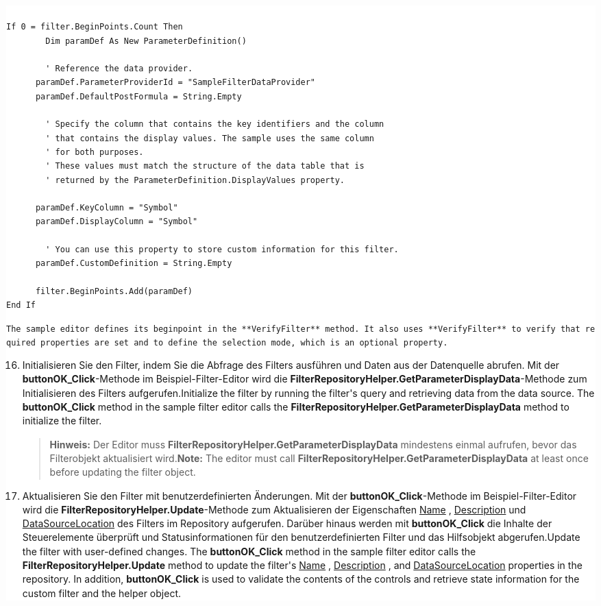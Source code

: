 
```VB.net
  
If 0 = filter.BeginPoints.Count Then
        Dim paramDef As New ParameterDefinition()

        ' Reference the data provider.
      paramDef.ParameterProviderId = "SampleFilterDataProvider"
      paramDef.DefaultPostFormula = String.Empty

        ' Specify the column that contains the key identifiers and the column
        ' that contains the display values. The sample uses the same column
        ' for both purposes.
        ' These values must match the structure of the data table that is
        ' returned by the ParameterDefinition.DisplayValues property.

      paramDef.KeyColumn = "Symbol"
      paramDef.DisplayColumn = "Symbol"

        ' You can use this property to store custom information for this filter.
      paramDef.CustomDefinition = String.Empty

      filter.BeginPoints.Add(paramDef)
End If
```


    The sample editor defines its beginpoint in the **VerifyFilter** method. It also uses **VerifyFilter** to verify that required properties are set and to define the selection mode, which is an optional property.
    
  
16. <span data-ttu-id="54a7a-p123">Initialisieren Sie den Filter, indem Sie die Abfrage des Filters ausführen und Daten aus der Datenquelle abrufen. Mit der **buttonOK_Click**-Methode im Beispiel-Filter-Editor wird die **FilterRepositoryHelper.GetParameterDisplayData**-Methode zum Initialisieren des Filters aufgerufen.</span><span class="sxs-lookup"><span data-stu-id="54a7a-p123">Initialize the filter by running the filter's query and retrieving data from the data source. The **buttonOK_Click** method in the sample filter editor calls the **FilterRepositoryHelper.GetParameterDisplayData** method to initialize the filter.</span></span>
    
    > <span data-ttu-id="54a7a-184">**Hinweis:** Der Editor muss **FilterRepositoryHelper.GetParameterDisplayData** mindestens einmal aufrufen, bevor das Filterobjekt aktualisiert wird.</span><span class="sxs-lookup"><span data-stu-id="54a7a-184">**Note:** The editor must call **FilterRepositoryHelper.GetParameterDisplayData** at least once before updating the filter object.</span></span>
17. <span data-ttu-id="54a7a-p124">Aktualisieren Sie den Filter mit benutzerdefinierten Änderungen. Mit der **buttonOK_Click**-Methode im Beispiel-Filter-Editor wird die **FilterRepositoryHelper.Update**-Methode zum Aktualisieren der Eigenschaften  [Name](https://msdn.microsoft.com/library/Microsoft.PerformancePoint.Scorecards.Element.Name.aspx) , [Description](https://msdn.microsoft.com/library/Microsoft.PerformancePoint.Scorecards.Element.Description.aspx) und [DataSourceLocation](https://msdn.microsoft.com/library/Microsoft.PerformancePoint.Scorecards.Filter.DataSourceLocation.aspx) des Filters im Repository aufgerufen. Darüber hinaus werden mit **buttonOK_Click** die Inhalte der Steuerelemente überprüft und Statusinformationen für den benutzerdefinierten Filter und das Hilfsobjekt abgerufen.</span><span class="sxs-lookup"><span data-stu-id="54a7a-p124">Update the filter with user-defined changes. The **buttonOK_Click** method in the sample filter editor calls the **FilterRepositoryHelper.Update** method to update the filter's [Name](https://msdn.microsoft.com/library/Microsoft.PerformancePoint.Scorecards.Element.Name.aspx) , [Description](https://msdn.microsoft.com/library/Microsoft.PerformancePoint.Scorecards.Element.Description.aspx) , and [DataSourceLocation](https://msdn.microsoft.com/library/Microsoft.PerformancePoint.Scorecards.Filter.DataSourceLocation.aspx) properties in the repository. In addition, **buttonOK_Click** is used to validate the contents of the controls and retrieve state information for the custom filter and the helper object.</span></span>
    